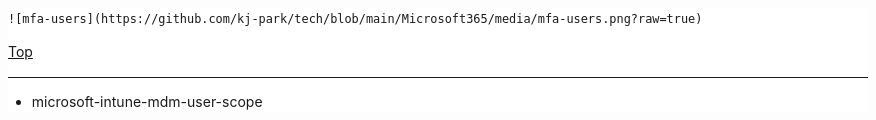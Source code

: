 	![mfa-users](https://github.com/kj-park/tech/blob/main/Microsoft365/media/mfa-users.png?raw=true)

[Top](#)

---

- microsoft-intune-mdm-user-scope
